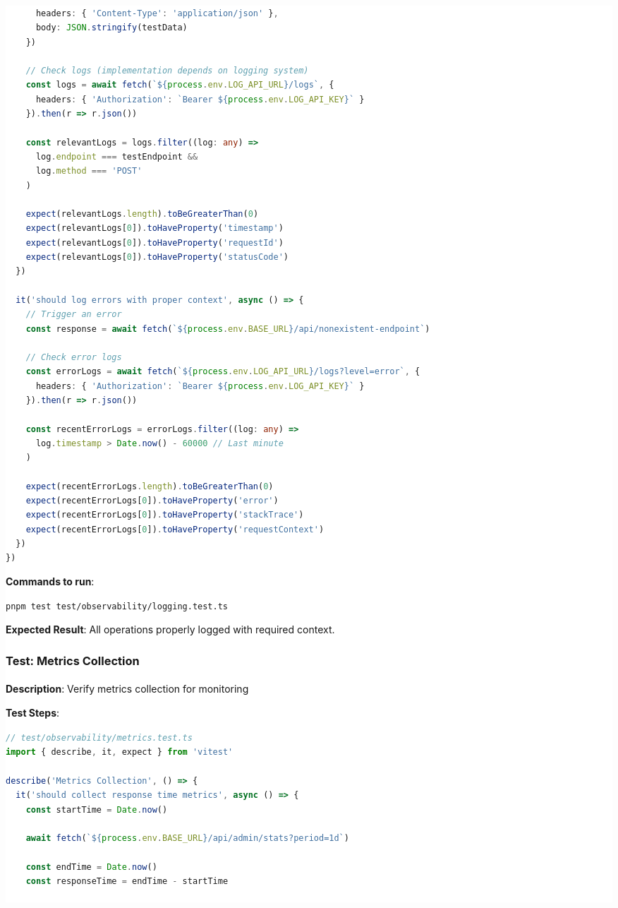 ```typescript
      headers: { 'Content-Type': 'application/json' },
      body: JSON.stringify(testData)
    })
    
    // Check logs (implementation depends on logging system)
    const logs = await fetch(`${process.env.LOG_API_URL}/logs`, {
      headers: { 'Authorization': `Bearer ${process.env.LOG_API_KEY}` }
    }).then(r => r.json())
    
    const relevantLogs = logs.filter((log: any) => 
      log.endpoint === testEndpoint && 
      log.method === 'POST'
    )
    
    expect(relevantLogs.length).toBeGreaterThan(0)
    expect(relevantLogs[0]).toHaveProperty('timestamp')
    expect(relevantLogs[0]).toHaveProperty('requestId')
    expect(relevantLogs[0]).toHaveProperty('statusCode')
  })

  it('should log errors with proper context', async () => {
    // Trigger an error
    const response = await fetch(`${process.env.BASE_URL}/api/nonexistent-endpoint`)
    
    // Check error logs
    const errorLogs = await fetch(`${process.env.LOG_API_URL}/logs?level=error`, {
      headers: { 'Authorization': `Bearer ${process.env.LOG_API_KEY}` }
    }).then(r => r.json())
    
    const recentErrorLogs = errorLogs.filter((log: any) => 
      log.timestamp > Date.now() - 60000 // Last minute
    )
    
    expect(recentErrorLogs.length).toBeGreaterThan(0)
    expect(recentErrorLogs[0]).toHaveProperty('error')
    expect(recentErrorLogs[0]).toHaveProperty('stackTrace')
    expect(recentErrorLogs[0]).toHaveProperty('requestContext')
  })
})
```

**Commands to run**:
```bash
pnpm test test/observability/logging.test.ts
```

**Expected Result**: All operations properly logged with required context.

### Test: Metrics Collection
**Description**: Verify metrics collection for monitoring

**Test Steps**:
```typescript
// test/observability/metrics.test.ts
import { describe, it, expect } from 'vitest'

describe('Metrics Collection', () => {
  it('should collect response time metrics', async () => {
    const startTime = Date.now()
    
    await fetch(`${process.env.BASE_URL}/api/admin/stats?period=1d`)
    
    const endTime = Date.now()
    const responseTime = endTime - startTime
    
```